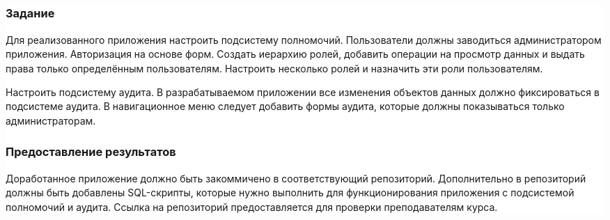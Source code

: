 ### Задание

Для реализованного приложения настроить подсистему полномочий. Пользователи должны заводиться администратором приложения. Авторизация на основе форм. Создать иерархию ролей, добавить операции на просмотр данных и выдать права только определённым пользователям. Настроить несколько ролей и назначить эти роли пользователям.

Настроить подсистему аудита. В разрабатываемом приложении все изменения объектов данных должно фиксироваться в подсистеме аудита. В навигационное меню следует добавить формы аудита, которые должны показываться только администраторам.

### Предоставление результатов

Доработанное приложение должно быть закоммичено в соответствующий репозиторий. Дополнительно в репозиторий должны быть добавлены SQL-скрипты, которые нужно выполнить для функционирования приложения с подсистемой полномочий и аудита. Ссылка на репозиторий предоставляется для проверки преподавателям курса.
